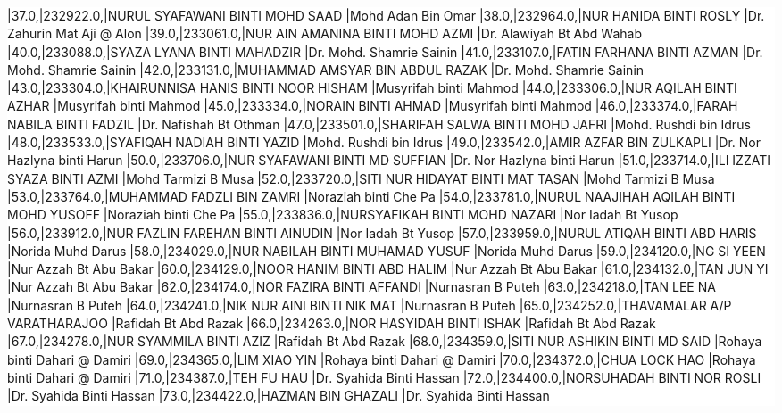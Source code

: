 |37.0,|232922.0,|NURUL SYAFAWANI BINTI MOHD SAAD |Mohd Adan Bin Omar 
|38.0,|232964.0,|NUR HANIDA BINTI ROSLY |Dr. Zahurin Mat Aji @ Alon 
|39.0,|233061.0,|NUR AIN AMANINA BINTI MOHD AZMI |Dr. Alawiyah Bt Abd Wahab 
|40.0,|233088.0,|SYAZA LYANA BINTI MAHADZIR |Dr. Mohd. Shamrie Sainin 
|41.0,|233107.0,|FATIN FARHANA BINTI AZMAN |Dr. Mohd. Shamrie Sainin 
|42.0,|233131.0,|MUHAMMAD AMSYAR BIN ABDUL RAZAK |Dr. Mohd. Shamrie Sainin 
|43.0,|233304.0,|KHAIRUNNISA HANIS BINTI NOOR HISHAM |Musyrifah binti Mahmod 
|44.0,|233306.0,|NUR AQILAH BINTI AZHAR |Musyrifah binti Mahmod 
|45.0,|233334.0,|NORAIN BINTI AHMAD |Musyrifah binti Mahmod 
|46.0,|233374.0,|FARAH NABILA BINTI FADZIL |Dr. Nafishah Bt Othman 
|47.0,|233501.0,|SHARIFAH SALWA BINTI MOHD JAFRI |Mohd. Rushdi bin Idrus 
|48.0,|233533.0,|SYAFIQAH NADIAH BINTI YAZID |Mohd. Rushdi bin Idrus 
|49.0,|233542.0,|AMIR AZFAR BIN ZULKAPLI |Dr. Nor Hazlyna binti Harun 
|50.0,|233706.0,|NUR SYAFAWANI BINTI MD SUFFIAN |Dr. Nor Hazlyna binti Harun 
|51.0,|233714.0,|ILI IZZATI SYAZA BINTI AZMI |Mohd Tarmizi B Musa 
|52.0,|233720.0,|SITI NUR HIDAYAT BINTI MAT TASAN |Mohd Tarmizi B Musa 
|53.0,|233764.0,|MUHAMMAD FADZLI BIN ZAMRI |Noraziah binti Che Pa 
|54.0,|233781.0,|NURUL NAAJIHAH AQILAH BINTI MOHD YUSOFF |Noraziah binti Che Pa 
|55.0,|233836.0,|NURSYAFIKAH BINTI MOHD NAZARI |Nor Iadah Bt Yusop 
|56.0,|233912.0,|NUR FAZLIN FAREHAN BINTI AINUDIN |Nor Iadah Bt Yusop 
|57.0,|233959.0,|NURUL ATIQAH BINTI ABD HARIS |Norida Muhd Darus 
|58.0,|234029.0,|NUR NABILAH BINTI MUHAMAD YUSUF |Norida Muhd Darus 
|59.0,|234120.0,|NG SI YEEN |Nur Azzah Bt Abu Bakar 
|60.0,|234129.0,|NOOR HANIM BINTI ABD HALIM |Nur Azzah Bt Abu Bakar 
|61.0,|234132.0,|TAN JUN YI |Nur Azzah Bt Abu Bakar 
|62.0,|234174.0,|NOR FAZIRA BINTI AFFANDI |Nurnasran B Puteh 
|63.0,|234218.0,|TAN LEE NA |Nurnasran B Puteh 
|64.0,|234241.0,|NIK NUR AINI BINTI NIK MAT |Nurnasran B Puteh 
|65.0,|234252.0,|THAVAMALAR A/P VARATHARAJOO |Rafidah Bt Abd Razak 
|66.0,|234263.0,|NOR HASYIDAH BINTI ISHAK |Rafidah Bt Abd Razak 
|67.0,|234278.0,|NUR SYAMMILA BINTI AZIZ |Rafidah Bt Abd Razak 
|68.0,|234359.0,|SITI NUR ASHIKIN BINTI MD SAID |Rohaya binti Dahari @ Damiri 
|69.0,|234365.0,|LIM XIAO YIN |Rohaya binti Dahari @ Damiri 
|70.0,|234372.0,|CHUA LOCK HAO |Rohaya binti Dahari @ Damiri 
|71.0,|234387.0,|TEH FU HAU |Dr. Syahida Binti Hassan 
|72.0,|234400.0,|NORSUHADAH BINTI NOR ROSLI |Dr. Syahida Binti Hassan 
|73.0,|234422.0,|HAZMAN BIN GHAZALI |Dr. Syahida Binti Hassan 